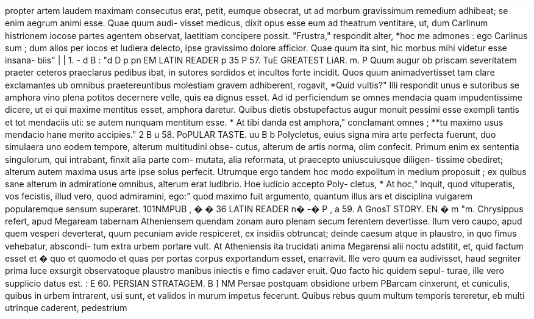 propter artem laudem maximam consecutus erat, petit,
eumque obsecrat, ut ad morbum gravissimum remedium
adhibeat; se enim aegrum animi esse. Quae quum audi-
visset medicus, dixit opus esse eum ad theatrum ventitare,
ut, dum Carlinum histrionem iocose partes agentem
observat, laetitiam concipere possit. "Frustra," respondit
alter, *hoc me admones : ego Carlinus sum ; dum alios per
iocos et ludiera delecto, ipse gravissimo dolore afficior.
Quae quum ita sint, hic morbus mihi videtur esse insana-
biis" | | 1. - d B :
"d D p
pn EM
LATIN READER p 35
P 57. TuE GREATEST LiAR. m. P
Quum augur ob priscam severitatem praeter ceteros
praeclarus pedibus ibat, in sutores sordidos et incultos forte
incidit. Quos quum animadvertisset tam clare exclamantes
ub omnibus praetereuntibus molestiam gravem adhiberent,
rogavit, *Quid vultis?" Illi respondit unus e sutoribus
se amphora vino plena potitos decernere velle, quis ea
dignus esset. Ad id perficiendum se omnes mendacia quam
impudentissime dicere, ut ei qui maxime mentitus esset,
amphora daretur. Quibus dietis obstupefactus augur monuit
pessimi esse exempli tantis et tot mendaciis uti: se autem
nunquam mentitum esse.  * At tibi danda est amphora,"
conclamant omnes ; **tu maximo usus mendacio hane merito
accipies."
2 B u 58. PoPULAR TASTE. uu B b
Polycletus, euius signa mira arte perfecta fuerunt, duo
simulaera uno eodem tempore, alterum multitudini obse-
cutus, alterum de artis norma, olim confecit. Primum enim
ex sententia singulorum, qui intrabant, finxit alia parte com-
mutata, alia reformata, ut praecepto uniuscuiusque diligen-
tissime obediret; alterum autem maxima usus arte ipse
solus perfecit. Utrumque ergo tandem hoc modo expolitum
in medium proposuit ; ex quibus sane alterum in admiratione
omnibus, alterum erat ludibrio. Hoe iudicio accepto Poly-
cletus, * At hoc," inquit, quod vituperatis, vos fecistis,
illud vero, quod admiramini, ego:" quod maximo fuit
argumento, quantum illus ars et disciplina vulgarem
popularemque sensum superaret. 101NMPUB ,
� �
36 LATIN READER
n� -�
P , a 59. A GnosT STORY. EN �
m "m.
Chrysippus refert, apud Megaream tabernam Atheniensem
quendam zonam auro plenam secum ferentem devertisse.
Ilum vero caupo, apud quem vesperi deverterat, quum
pecuniam avide respiceret, ex insidiis obtruncat; deinde
caesum atque in plaustro, in quo fimus vehebatur, abscondi-
tum extra urbem portare vult. At Atheniensis ita trucidati
anima Megarensi alii noctu adstitit, et, quid factum esset
et � quo et quomodo et quas per portas corpus exportandum
esset, enarravit. llle vero quum ea audivisset, haud
segniter prima luce exsurgit observatoque plaustro manibus
iniectis e fimo cadaver eruit. Quo facto hic quidem sepul-
turae, ille vero supplicio datus est.
: E 60. PERSIAN STRATAGEM. B ]
NM
Persae postquam obsidione urbem PBarcam cinxerunt,
et cuniculis, quibus in urbem intrarent, usi sunt, et validos
in murum impetus fecerunt. Quibus rebus quum multum
temporis tereretur, eb multi utrinque caderent, pedestrium